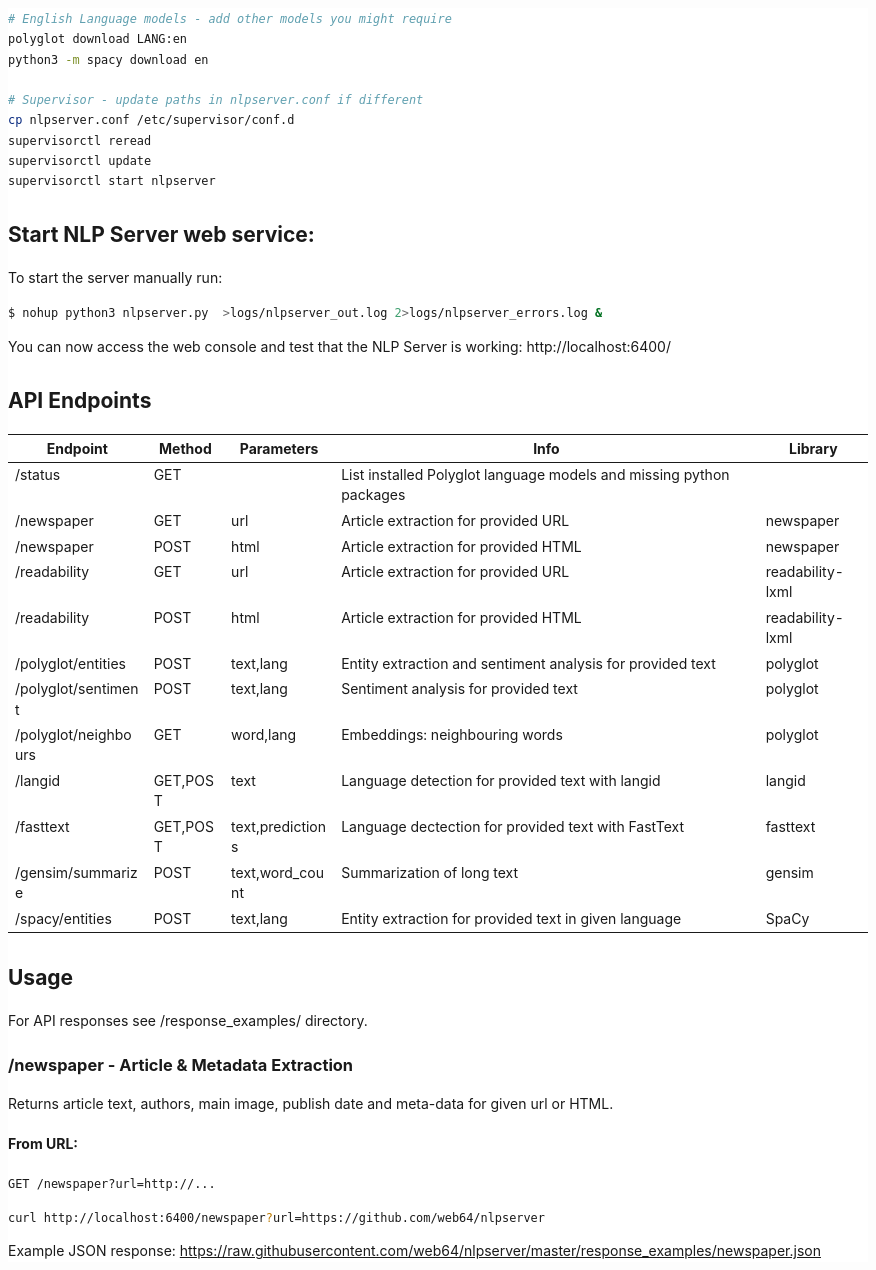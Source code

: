 ```bash
# English Language models - add other models you might require
polyglot download LANG:en
python3 -m spacy download en

# Supervisor - update paths in nlpserver.conf if different
cp nlpserver.conf /etc/supervisor/conf.d
supervisorctl reread
supervisorctl update
supervisorctl start nlpserver
```

## Start NLP Server web service:
To start the server manually run:
```bash
$ nohup python3 nlpserver.py  >logs/nlpserver_out.log 2>logs/nlpserver_errors.log &
```

You can now access the web console and test that the NLP Server is working: http://localhost:6400/


## API Endpoints
Endpoint|Method|Parameters|Info|Library
------- | ---- | --------- | -- | -----
/status|GET| |List installed Polyglot language models and  missing python packages |
/newspaper|GET|url|Article extraction for provided URL|newspaper
/newspaper|POST|html|Article extraction for provided HTML|newspaper
/readability|GET|url|Article extraction for provided URL|readability-lxml
/readability|POST|html|Article extraction for provided HTML|readability-lxml
/polyglot/entities|POST|text,lang|Entity extraction and sentiment analysis for provided text|polyglot
/polyglot/sentiment|POST|text,lang|Sentiment analysis for provided text|polyglot
/polyglot/neighbours|GET|word,lang|Embeddings: neighbouring words|polyglot
/langid|GET,POST|text|Language detection for provided text with langid|langid
/fasttext|GET,POST|text,predictions|Language dectection for provided text with FastText|fasttext
/gensim/summarize|POST|text,word_count|Summarization of long text|gensim
/spacy/entities|POST|text,lang|Entity extraction for provided text in given language|SpaCy


## Usage
For API responses see /response_examples/ directory.

### /newspaper - Article & Metadata Extraction
Returns article text, authors, main image, publish date and meta-data for given url or HTML.

#### From URL:
`GET /newspaper?url=http://...`
```bash
curl http://localhost:6400/newspaper?url=https://github.com/web64/nlpserver
```
Example JSON response: https://raw.githubusercontent.com/web64/nlpserver/master/response_examples/newspaper.json
